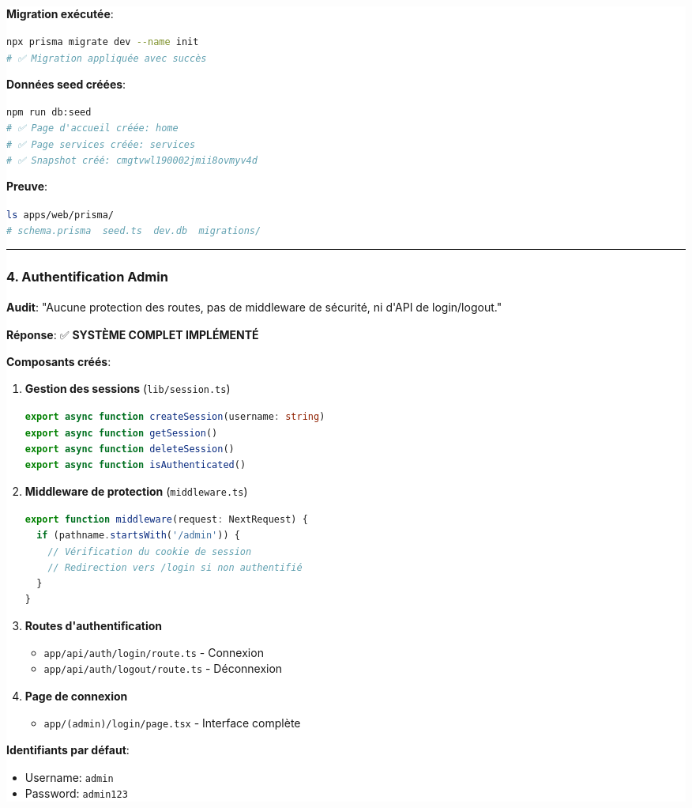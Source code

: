 **Migration exécutée**:
```bash
npx prisma migrate dev --name init
# ✅ Migration appliquée avec succès
```

**Données seed créées**:
```bash
npm run db:seed
# ✅ Page d'accueil créée: home
# ✅ Page services créée: services
# ✅ Snapshot créé: cmgtvwl190002jmii8ovmyv4d
```

**Preuve**:
```bash
ls apps/web/prisma/
# schema.prisma  seed.ts  dev.db  migrations/
```

---

### 4. Authentification Admin

**Audit**: "Aucune protection des routes, pas de middleware de sécurité, ni d'API de login/logout."

**Réponse**: ✅ **SYSTÈME COMPLET IMPLÉMENTÉ**

**Composants créés**:

1. **Gestion des sessions** (`lib/session.ts`)
   ```typescript
   export async function createSession(username: string)
   export async function getSession()
   export async function deleteSession()
   export async function isAuthenticated()
   ```

2. **Middleware de protection** (`middleware.ts`)
   ```typescript
   export function middleware(request: NextRequest) {
     if (pathname.startsWith('/admin')) {
       // Vérification du cookie de session
       // Redirection vers /login si non authentifié
     }
   }
   ```

3. **Routes d'authentification**
   - `app/api/auth/login/route.ts` - Connexion
   - `app/api/auth/logout/route.ts` - Déconnexion

4. **Page de connexion**
   - `app/(admin)/login/page.tsx` - Interface complète

**Identifiants par défaut**:
- Username: `admin`
- Password: `admin123`
